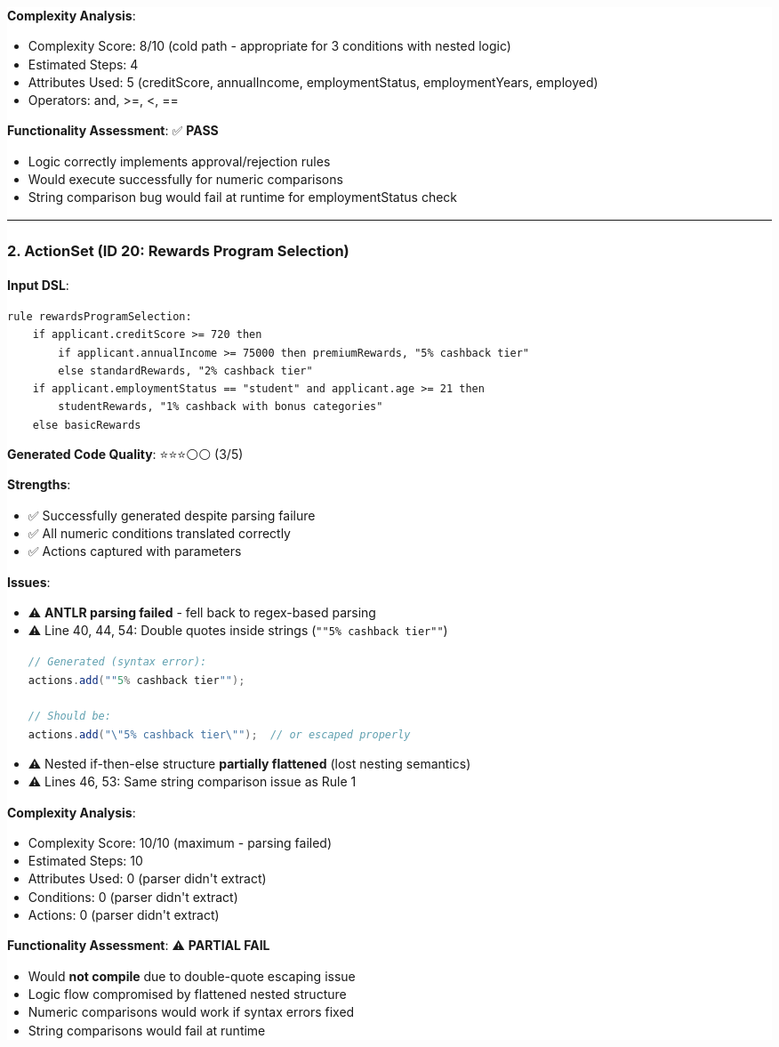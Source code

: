 **Complexity Analysis**:
- Complexity Score: 8/10 (cold path - appropriate for 3 conditions with nested logic)
- Estimated Steps: 4
- Attributes Used: 5 (creditScore, annualIncome, employmentStatus, employmentYears, employed)
- Operators: and, >=, <, ==

**Functionality Assessment**: ✅ **PASS**
- Logic correctly implements approval/rejection rules
- Would execute successfully for numeric comparisons
- String comparison bug would fail at runtime for employmentStatus check

---

### 2. ActionSet (ID 20: Rewards Program Selection)

**Input DSL**:
```
rule rewardsProgramSelection:
    if applicant.creditScore >= 720 then
        if applicant.annualIncome >= 75000 then premiumRewards, "5% cashback tier"
        else standardRewards, "2% cashback tier"
    if applicant.employmentStatus == "student" and applicant.age >= 21 then
        studentRewards, "1% cashback with bonus categories"
    else basicRewards
```

**Generated Code Quality**: ⭐⭐⭐⚪⚪ (3/5)

**Strengths**:
- ✅ Successfully generated despite parsing failure
- ✅ All numeric conditions translated correctly
- ✅ Actions captured with parameters

**Issues**:
- ⚠️ **ANTLR parsing failed** - fell back to regex-based parsing
- ⚠️ Line 40, 44, 54: Double quotes inside strings (`""5% cashback tier""`)
  ```java
  // Generated (syntax error):
  actions.add(""5% cashback tier"");

  // Should be:
  actions.add("\"5% cashback tier\"");  // or escaped properly
  ```
- ⚠️ Nested if-then-else structure **partially flattened** (lost nesting semantics)
- ⚠️ Lines 46, 53: Same string comparison issue as Rule 1

**Complexity Analysis**:
- Complexity Score: 10/10 (maximum - parsing failed)
- Estimated Steps: 10
- Attributes Used: 0 (parser didn't extract)
- Conditions: 0 (parser didn't extract)
- Actions: 0 (parser didn't extract)

**Functionality Assessment**: ⚠️ **PARTIAL FAIL**
- Would **not compile** due to double-quote escaping issue
- Logic flow compromised by flattened nested structure
- Numeric comparisons would work if syntax errors fixed
- String comparisons would fail at runtime

